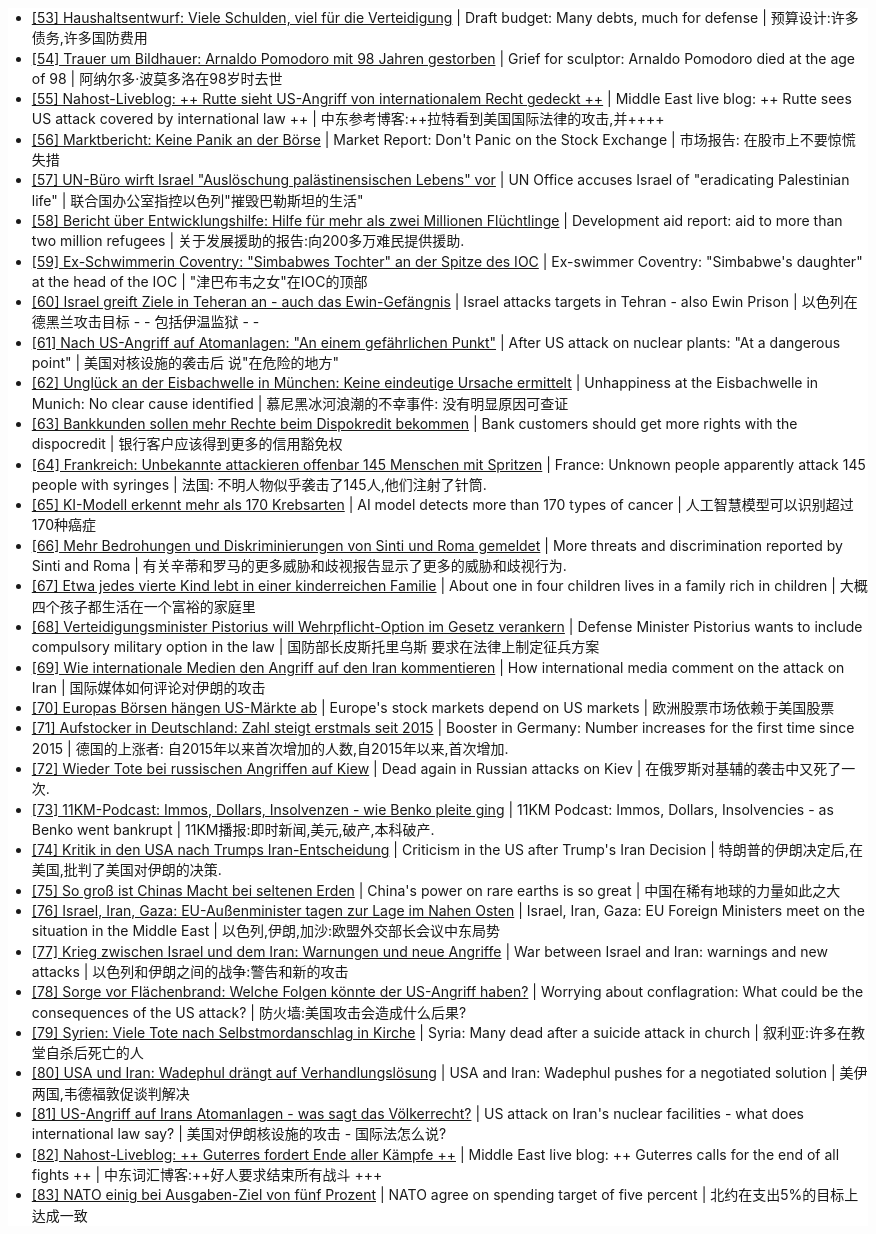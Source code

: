 - [[53] Haushaltsentwurf: Viele Schulden, viel für die Verteidigung](#article-53) | Draft budget: Many debts, much for defense | 预算设计:许多债务,许多国防费用
- [[54] Trauer um Bildhauer: Arnaldo Pomodoro mit 98 Jahren gestorben](#article-54) | Grief for sculptor: Arnaldo Pomodoro died at the age of 98 | 阿纳尔多·波莫多洛在98岁时去世
- [[55] Nahost-Liveblog: ++ Rutte sieht US-Angriff von internationalem Recht gedeckt ++](#article-55) | Middle East live blog: ++ Rutte sees US attack covered by international law ++ | 中东参考博客:++拉特看到美国国际法律的攻击,并++++
- [[56] Marktbericht: Keine Panik an der Börse](#article-56) | Market Report: Don't Panic on the Stock Exchange | 市场报告: 在股市上不要惊慌失措
- [[57] UN-Büro wirft Israel "Auslöschung palästinensischen Lebens" vor](#article-57) | UN Office accuses Israel of "eradicating Palestinian life" | 联合国办公室指控以色列"摧毁巴勒斯坦的生活"
- [[58] Bericht über Entwicklungshilfe: Hilfe für mehr als zwei Millionen Flüchtlinge](#article-58) | Development aid report: aid to more than two million refugees | 关于发展援助的报告:向200多万难民提供援助.
- [[59] Ex-Schwimmerin Coventry: "Simbabwes Tochter" an der Spitze des IOC](#article-59) | Ex-swimmer Coventry: "Simbabwe's daughter" at the head of the IOC | "津巴布韦之女"在IOC的顶部
- [[60] Israel greift Ziele in Teheran an - auch das Ewin-Gefängnis](#article-60) | Israel attacks targets in Tehran - also Ewin Prison | 以色列在德黑兰攻击目标 - - 包括伊温监狱 - -
- [[61] Nach US-Angriff auf Atomanlagen: "An einem gefährlichen Punkt"](#article-61) | After US attack on nuclear plants: "At a dangerous point" | 美国对核设施的袭击后 说"在危险的地方"
- [[62] Unglück an der Eisbachwelle in München: Keine eindeutige Ursache ermittelt](#article-62) | Unhappiness at the Eisbachwelle in Munich: No clear cause identified | 慕尼黑冰河浪潮的不幸事件: 没有明显原因可查证
- [[63] Bankkunden sollen mehr Rechte beim Dispokredit bekommen](#article-63) | Bank customers should get more rights with the dispocredit | 银行客户应该得到更多的信用豁免权
- [[64] Frankreich: Unbekannte attackieren offenbar 145 Menschen mit Spritzen](#article-64) | France: Unknown people apparently attack 145 people with syringes | 法国: 不明人物似乎袭击了145人,他们注射了针筒.
- [[65] KI-Modell erkennt mehr als 170 Krebsarten](#article-65) | AI model detects more than 170 types of cancer | 人工智慧模型可以识别超过170种癌症
- [[66] Mehr Bedrohungen und Diskriminierungen von Sinti und Roma gemeldet](#article-66) | More threats and discrimination reported by Sinti and Roma | 有关辛蒂和罗马的更多威胁和歧视报告显示了更多的威胁和歧视行为.
- [[67] Etwa jedes vierte Kind lebt in einer kinderreichen Familie](#article-67) | About one in four children lives in a family rich in children | 大概四个孩子都生活在一个富裕的家庭里
- [[68] Verteidigungsminister Pistorius will Wehrpflicht-Option im Gesetz verankern](#article-68) | Defense Minister Pistorius wants to include compulsory military option in the law | 国防部长皮斯托里乌斯 要求在法律上制定征兵方案
- [[69] Wie internationale Medien den Angriff auf den Iran kommentieren](#article-69) | How international media comment on the attack on Iran | 国际媒体如何评论对伊朗的攻击
- [[70] Europas Börsen hängen US-Märkte ab](#article-70) | Europe's stock markets depend on US markets | 欧洲股票市场依赖于美国股票
- [[71] Aufstocker in Deutschland: Zahl steigt erstmals seit 2015](#article-71) | Booster in Germany: Number increases for the first time since 2015 | 德国的上涨者: 自2015年以来首次增加的人数,自2015年以来,首次增加.
- [[72] Wieder Tote bei russischen Angriffen auf Kiew](#article-72) | Dead again in Russian attacks on Kiev | 在俄罗斯对基辅的袭击中又死了一次.
- [[73] 11KM-Podcast: Immos, Dollars, Insolvenzen - wie Benko pleite ging](#article-73) | 11KM Podcast: Immos, Dollars, Insolvencies - as Benko went bankrupt | 11KM播报:即时新闻,美元,破产,本科破产.
- [[74] Kritik in den USA nach Trumps Iran-Entscheidung](#article-74) | Criticism in the US after Trump's Iran Decision | 特朗普的伊朗决定后,在美国,批判了美国对伊朗的决策.
- [[75] So groß ist Chinas Macht bei seltenen Erden](#article-75) | China's power on rare earths is so great | 中国在稀有地球的力量如此之大
- [[76] Israel, Iran, Gaza: EU-Außenminister tagen zur Lage im Nahen Osten](#article-76) | Israel, Iran, Gaza: EU Foreign Ministers meet on the situation in the Middle East | 以色列,伊朗,加沙:欧盟外交部长会议中东局势
- [[77] Krieg zwischen Israel und dem Iran: Warnungen und neue Angriffe](#article-77) | War between Israel and Iran: warnings and new attacks | 以色列和伊朗之间的战争:警告和新的攻击
- [[78] Sorge vor Flächenbrand: Welche Folgen könnte der US-Angriff haben?](#article-78) | Worrying about conflagration: What could be the consequences of the US attack? | 防火墙:美国攻击会造成什么后果?
- [[79] Syrien: Viele Tote nach Selbstmordanschlag in Kirche](#article-79) | Syria: Many dead after a suicide attack in church | 叙利亚:许多在教堂自杀后死亡的人
- [[80] USA und Iran: Wadephul drängt auf Verhandlungslösung](#article-80) | USA and Iran: Wadephul pushes for a negotiated solution | 美伊两国,韦德福敦促谈判解决
- [[81] US-Angriff auf Irans Atomanlagen - was sagt das Völkerrecht?](#article-81) | US attack on Iran's nuclear facilities - what does international law say? | 美国对伊朗核设施的攻击 - 国际法怎么说?
- [[82] Nahost-Liveblog: ++ Guterres fordert Ende aller Kämpfe  ++](#article-82) | Middle East live blog: ++ Guterres calls for the end of all fights ++ | 中东词汇博客:++好人要求结束所有战斗 +++
- [[83] NATO einig bei Ausgaben-Ziel von fünf Prozent](#article-83) | NATO agree on spending target of five percent | 北约在支出5%的目标上达成一致